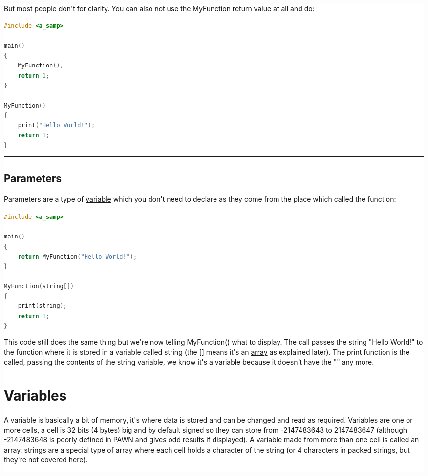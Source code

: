 But most people don't for clarity. You can also not use the MyFunction return value at all and do:

```c
#include <a_samp>

main()
{
    MyFunction();
    return 1;
}

MyFunction()
{
    print("Hello World!");
    return 1;
}
```

---

## Parameters

Parameters are a type of [variable](/wiki/Scripting_Basics#Variables "Scripting Basics") which you don't need to declare as they come from the place which called the function:

```c
#include <a_samp>

main()
{
    return MyFunction("Hello World!");
}

MyFunction(string[])
{
    print(string);
    return 1;
}
```

This code still does the same thing but we're now telling MyFunction() what to display. The call passes the string "Hello World!" to the function where it is stored in a variable called string (the \[\] means it's an [array](/wiki/Scripting_Basics#Arrays "Scripting Basics") as explained later). The print function is the called, passing the contents of the string variable, we know it's a variable because it doesn't have the "" any more.

# Variables

A variable is basically a bit of memory, it's where data is stored and can be changed and read as required. Variables are one or more cells, a cell is 32 bits (4 bytes) big and by default signed so they can store from -2147483648 to 2147483647 (although -2147483648 is poorly defined in PAWN and gives odd results if displayed). A variable made from more than one cell is called an array, strings are a special type of array where each cell holds a character of the string (or 4 characters in packed strings, but they're not covered here).

---